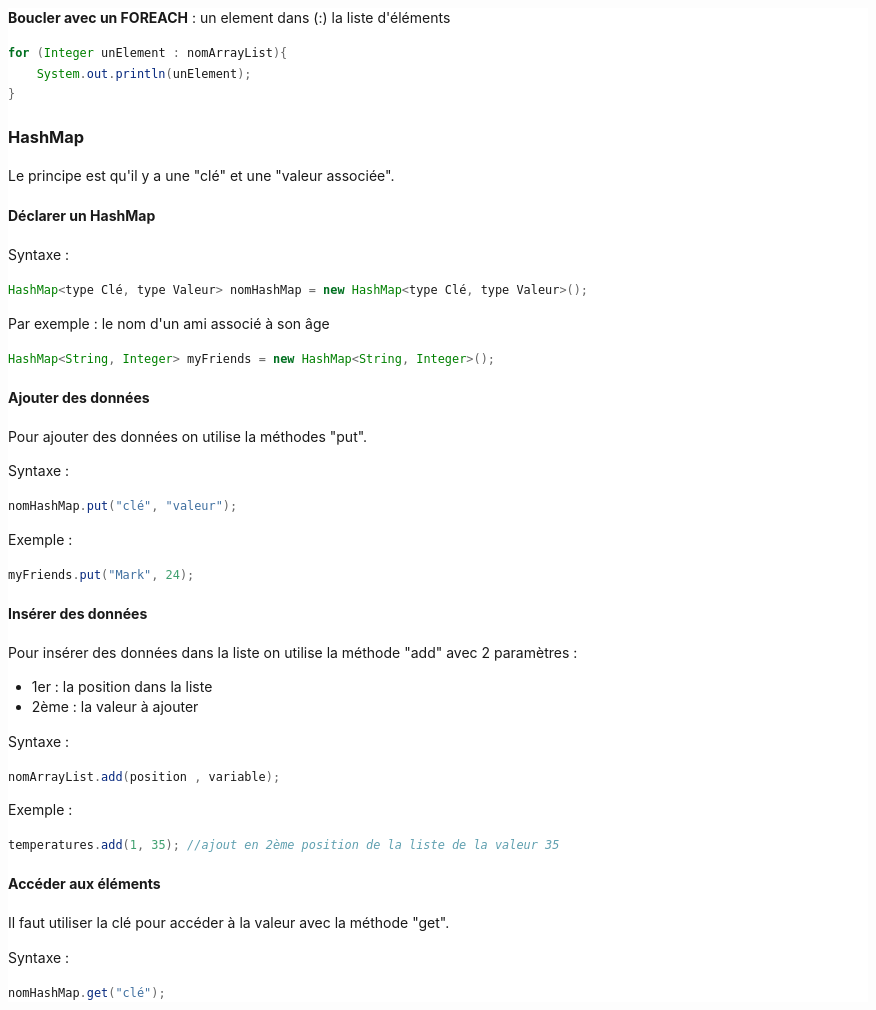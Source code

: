 **Boucler avec un FOREACH** : un element dans (:) la liste d'éléments
```java
for (Integer unElement : nomArrayList){
    System.out.println(unElement);
}
```

### HashMap 

Le principe est qu'il y a une "clé" et une "valeur associée".

#### Déclarer un HashMap

Syntaxe :
```java
HashMap<type Clé, type Valeur> nomHashMap = new HashMap<type Clé, type Valeur>();
```

Par exemple : le nom d'un ami associé à son âge
```java
HashMap<String, Integer> myFriends = new HashMap<String, Integer>();
```

#### Ajouter des données 

Pour ajouter des données on utilise la méthodes "put".

Syntaxe :
```java
nomHashMap.put("clé", "valeur");
```

Exemple :
```java
myFriends.put("Mark", 24);
```


#### Insérer des données 

Pour insérer des données dans la liste on utilise la méthode "add" avec 2 paramètres :
* 1er : la position dans la liste
* 2ème : la valeur à ajouter

Syntaxe :
```java
nomArrayList.add(position , variable);
```

Exemple : 
```java
temperatures.add(1, 35); //ajout en 2ème position de la liste de la valeur 35
```

#### Accéder aux éléments

Il faut utiliser la clé pour accéder à la valeur avec la méthode "get".

Syntaxe :
```java
nomHashMap.get("clé");
```

